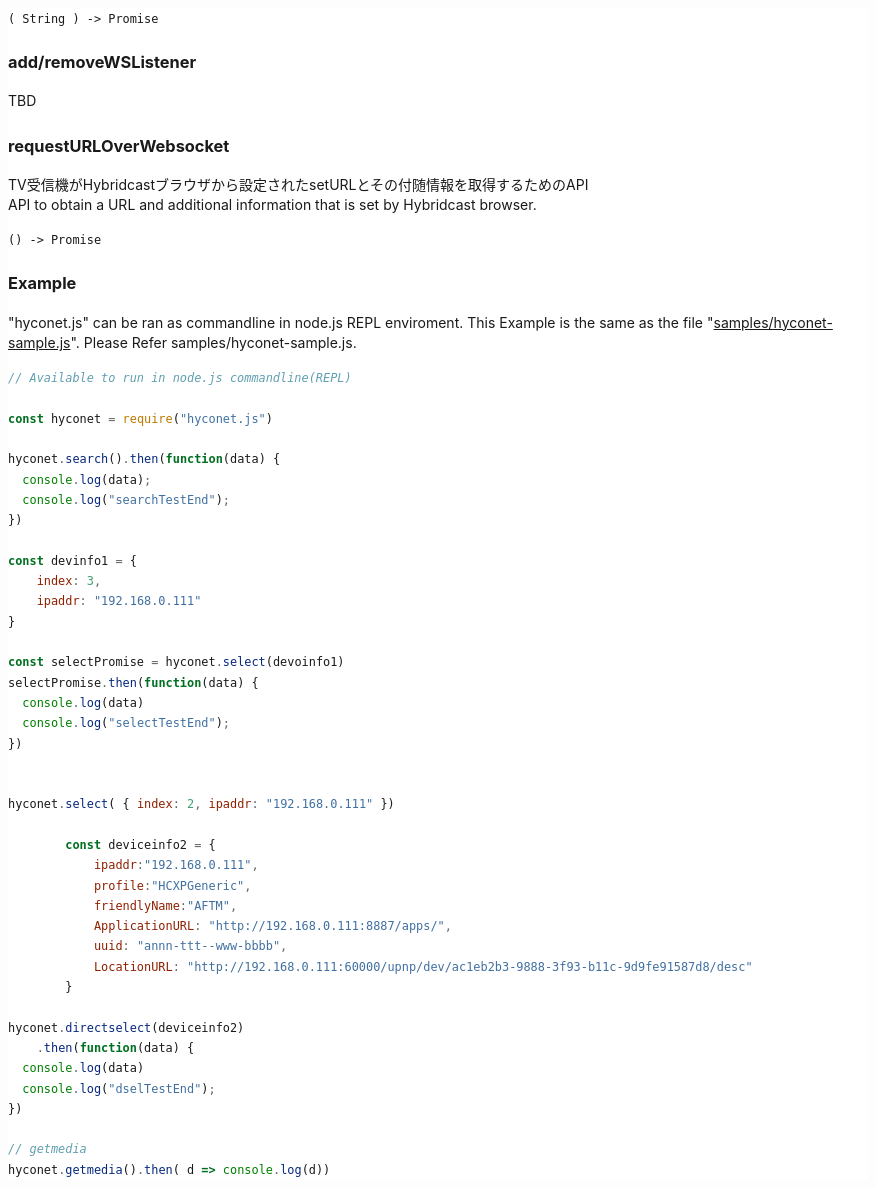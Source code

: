 ```
( String ) -> Promise
```

### add/removeWSListener

TBD

### requestURLOverWebsocket

TV受信機がHybridcastブラウザから設定されたsetURLとその付随情報を取得するためのAPI  
API to obtain a URL and additional information that is set by Hybridcast browser.

```
() -> Promise
```

### Example

"hyconet.js" can be ran as commandline in node.js REPL enviroment.
This Example is the same as the file "[samples/hyconet-sample.js](./samples/hyconet-sample.js)". 
Please Refer samples/hyconet-sample.js.

```javascript
// Available to run in node.js commandline(REPL)

const hyconet = require("hyconet.js")

hyconet.search().then(function(data) {
  console.log(data);
  console.log("searchTestEnd");
})

const devinfo1 = {
    index: 3,
    ipaddr: "192.168.0.111"
}

const selectPromise = hyconet.select(devoinfo1)
selectPromise.then(function(data) {
  console.log(data)
  console.log("selectTestEnd");
})


hyconet.select( { index: 2, ipaddr: "192.168.0.111" })

		const deviceinfo2 = {
			ipaddr:"192.168.0.111",
			profile:"HCXPGeneric",
			friendlyName:"AFTM",
			ApplicationURL: "http://192.168.0.111:8887/apps/",
			uuid: "annn-ttt--www-bbbb",
			LocationURL: "http://192.168.0.111:60000/upnp/dev/ac1eb2b3-9888-3f93-b11c-9d9fe91587d8/desc"
		}

hyconet.directselect(deviceinfo2)
    .then(function(data) {
  console.log(data)
  console.log("dselTestEnd");
})

// getmedia
hyconet.getmedia().then( d => console.log(d))

```